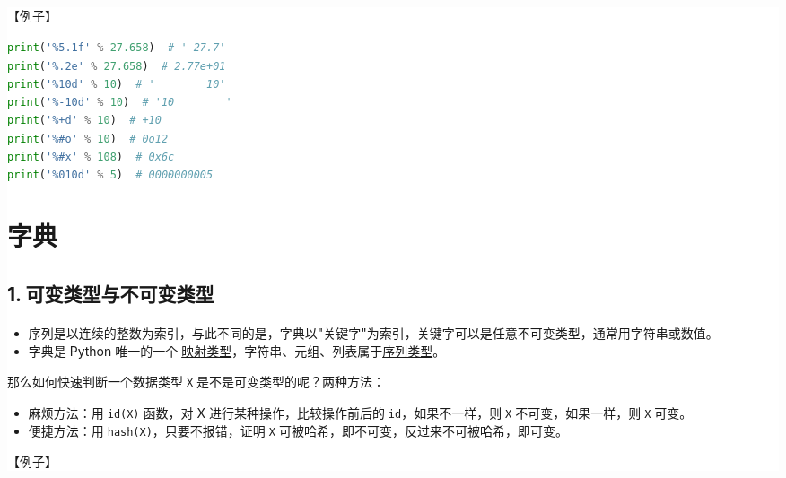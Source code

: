 【例子】

```python
print('%5.1f' % 27.658)  # ' 27.7'
print('%.2e' % 27.658)  # 2.77e+01
print('%10d' % 10)  # '        10'
print('%-10d' % 10)  # '10        '
print('%+d' % 10)  # +10
print('%#o' % 10)  # 0o12
print('%#x' % 108)  # 0x6c
print('%010d' % 5)  # 0000000005
```

# 字典

## 1. 可变类型与不可变类型

- 序列是以连续的整数为索引，与此不同的是，字典以"关键字"为索引，关键字可以是任意不可变类型，通常用字符串或数值。
- 字典是 Python 唯一的一个 <u>映射类型</u>，字符串、元组、列表属于<u>序列类型</u>。

那么如何快速判断一个数据类型 `X` 是不是可变类型的呢？两种方法：
- 麻烦方法：用 `id(X)` 函数，对 X 进行某种操作，比较操作前后的 `id`，如果不一样，则 `X` 不可变，如果一样，则 `X` 可变。
- 便捷方法：用 `hash(X)`，只要不报错，证明 `X` 可被哈希，即不可变，反过来不可被哈希，即可变。

【例子】

